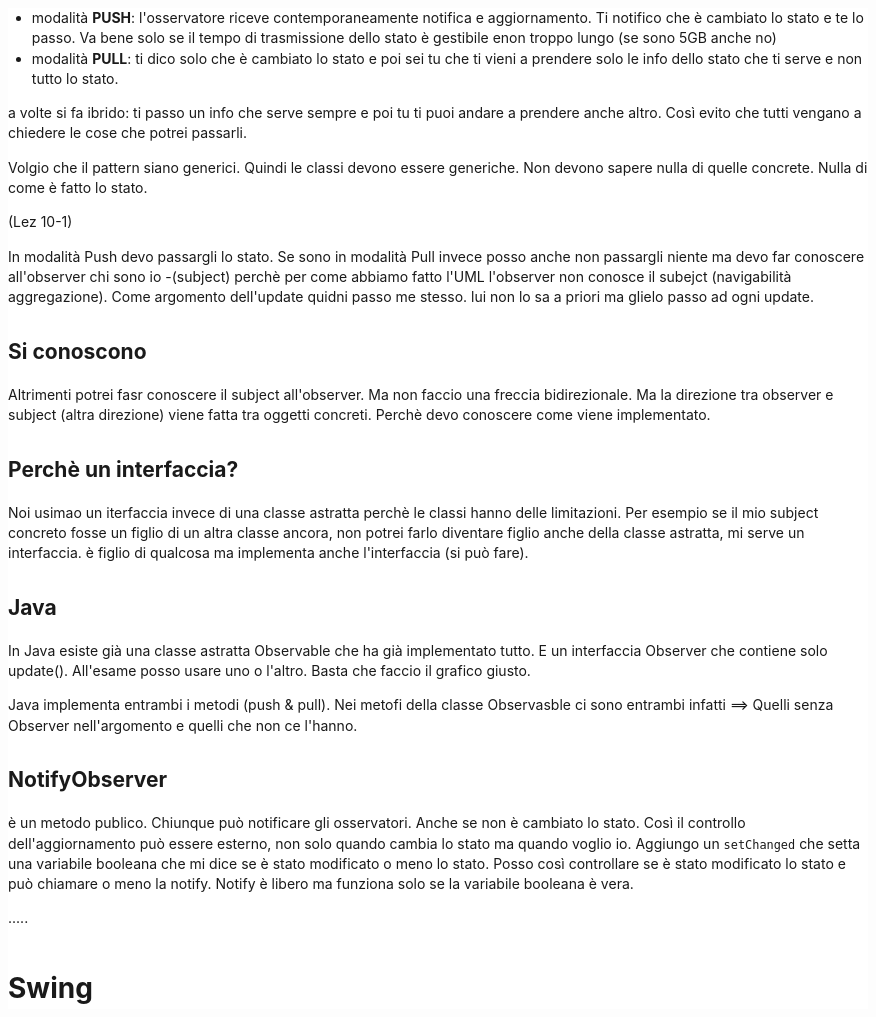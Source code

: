 * modalità **PUSH**: l'osservatore riceve contemporaneamente notifica e aggiornamento. Ti notifico che è cambiato lo stato e te lo passo. Va bene solo se il tempo di trasmissione dello stato è gestibile enon troppo lungo (se sono 5GB anche no)
* modalità **PULL**: ti dico solo che è cambiato lo stato e poi sei tu che ti vieni a prendere solo le info dello stato che ti serve e non tutto lo stato. 

a volte si fa ibrido: ti passo un info che serve sempre e poi tu ti puoi andare a prendere anche altro. Così evito che tutti vengano a chiedere le cose che potrei passarli.

Volgio che il pattern siano generici. Quindi le classi devono essere generiche. Non devono sapere nulla di quelle concrete. Nulla di come è fatto lo stato. 

(Lez 10-1)

In modalità Push devo passargli lo stato. Se sono in modalità Pull invece posso anche non passargli niente ma devo far conoscere all'observer chi sono io -(subject) perchè per come abbiamo fatto l'UML l'observer non conosce il subejct (navigabilità aggregazione). Come argomento dell'update quidni passo me stesso. lui non lo sa a priori ma glielo passo ad ogni update. 

## Si conoscono

Altrimenti potrei fasr conoscere il subject all'observer. Ma non faccio una freccia bidirezionale. Ma la direzione tra observer e subject (altra direzione) viene fatta tra oggetti concreti. Perchè devo conoscere come viene implementato. 

## Perchè un interfaccia?

Noi usimao un iterfaccia invece di una classe astratta perchè le classi hanno delle limitazioni. Per esempio se il mio subject concreto fosse un figlio di un altra classe ancora, non potrei farlo diventare figlio anche della classe astratta, mi serve un interfaccia. è figlio di qualcosa ma implementa anche l'interfaccia (si può fare). 

## Java

In Java esiste già una classe astratta Observable che ha già implementato tutto. E un interfaccia Observer che contiene solo update(). All'esame posso usare uno o l'altro. Basta che faccio il grafico giusto. 

Java implementa entrambi i metodi (push & pull). Nei metofi della classe Observasble ci sono entrambi infatti ==> Quelli senza Observer nell'argomento e quelli che non ce l'hanno. 

## NotifyObserver

è un metodo publico. Chiunque può notificare gli osservatori. Anche se non è cambiato lo stato. Così il controllo dell'aggiornamento può essere esterno, non solo quando cambia lo stato ma quando voglio io. Aggiungo un `setChanged` che setta una variabile booleana che mi dice se è stato modificato o meno lo stato. Posso così controllare se è stato modificato lo stato e può chiamare o meno la notify. Notify è libero ma funziona solo se la variabile booleana è vera. 

.....

# Swing 
